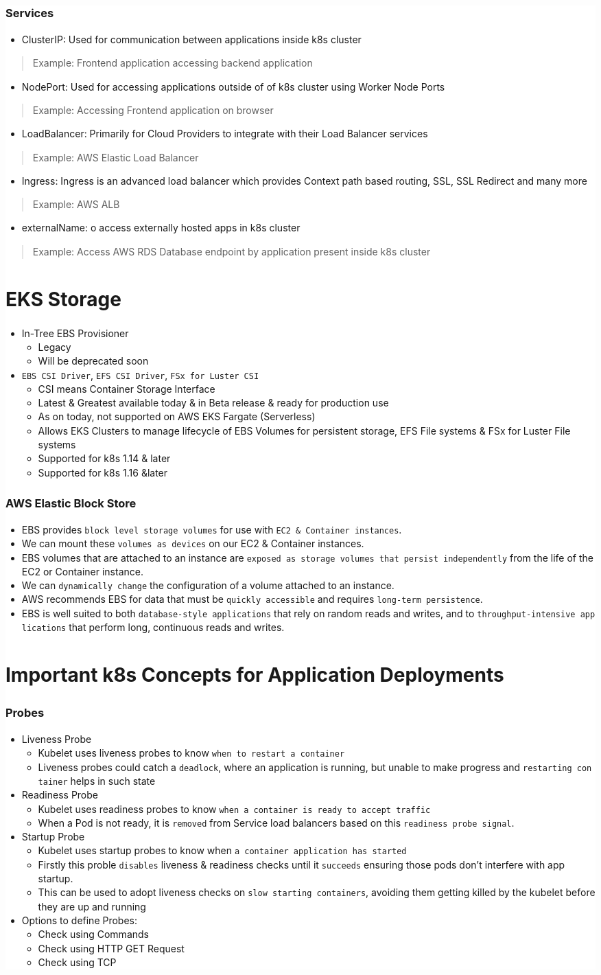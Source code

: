 ### Services
- ClusterIP: Used for communication between applications inside k8s cluster
>Example: Frontend application accessing backend application

- NodePort: Used for accessing applications outside of of k8s cluster using Worker Node Ports
>Example: Accessing Frontend application on browser

- LoadBalancer: Primarily for Cloud Providers to integrate with their Load Balancer services
>Example: AWS Elastic Load Balancer

- Ingress: Ingress is an advanced load balancer which provides Context path based routing, SSL, SSL Redirect and many more
>Example: AWS ALB

- externalName: o access externally hosted apps in k8s cluster
>Example: Access AWS RDS Database endpoint by application present inside k8s cluster

# EKS Storage
- In-Tree EBS Provisioner
  + Legacy
  + Will be deprecated soon
- `EBS CSI Driver`, `EFS CSI Driver`, `FSx for Luster CSI`
  + CSI means Container Storage Interface
  + Latest & Greatest available today & in Beta release & ready for production use
  + As on today, not supported on AWS EKS Fargate (Serverless)
  + Allows EKS Clusters to manage lifecycle of EBS Volumes for persistent storage, EFS File systems & FSx for Luster File systems
  + Supported for k8s 1.14 & later
  + Supported for k8s 1.16 &later

### AWS Elastic Block Store
- EBS provides `block level storage volumes` for use with `EC2 & Container instances`.
- We can mount these `volumes as devices` on our EC2 & Container instances.
- EBS volumes that are attached to an instance are `exposed as storage volumes that persist independently` from the life of the EC2 or Container instance.
- We can `dynamically change` the configuration of a volume attached to an instance.
- AWS recommends EBS for data that must be `quickly accessible` and requires `long-term persistence`.
- EBS is well suited to both `database-style applications` that rely on random reads and writes, and to `throughput-intensive applications` that perform long, continuous reads and writes.

# Important k8s Concepts for Application Deployments
### Probes
- Liveness Probe
  + Kubelet uses liveness probes to know `when to restart a container`
  + Liveness probes could catch a `deadlock`, where an application is running, but unable to make progress and `restarting container` helps in such state
- Readiness Probe
  + Kubelet uses readiness probes to know `when a container is ready to accept traffic`
  + When a Pod is not ready, it is `removed` from Service load balancers based on this `readiness probe signal`.
- Startup Probe
  + Kubelet uses startup probes to know when `a container application has started`
  + Firstly this proble `disables` liveness & readiness checks until it `succeeds` ensuring those pods don’t interfere with app startup.
  + This can be used to adopt liveness checks on `slow starting containers`, avoiding them getting killed by the kubelet before they are up and running
- Options to define Probes:
  + Check using Commands
  + Check using HTTP GET Request
  + Check using TCP